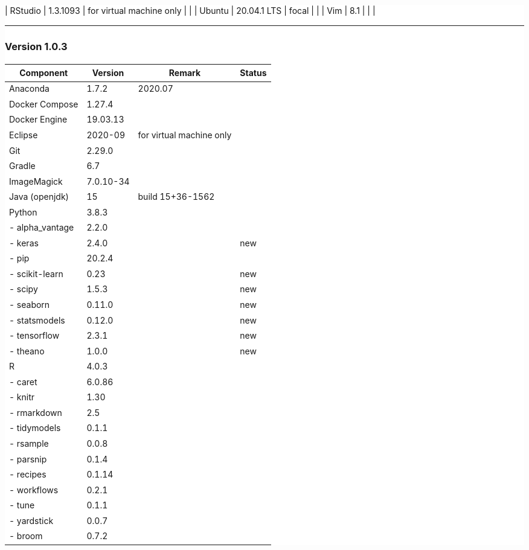 | RStudio               | 1.3.1093           | for virtual machine only    |   | 
| Ubuntu                | 20.04.1 LTS        | focal                       |   | 
| Vim                   | 8.1                |                             |   | 

----

### Version 1.0.3

| Component             | Version            | Remark                      | Status |
|---                    |---                 |---                          |---     |
| Anaconda              | 1.7.2              | 2020.07                     |   |
| Docker Compose        | 1.27.4             |                             |   | 
| Docker Engine         | 19.03.13           |                             |   | 
| Eclipse               | 2020-09            | for virtual machine only    |   | 
| Git                   | 2.29.0             |                             |   | 
| Gradle                | 6.7                |                             |   | 
| ImageMagick           | 7.0.10-34          |                             |   | 
| Java (openjdk)        | 15                 | build 15+36-1562            |   |
| Python                | 3.8.3              |                             |   |
| - alpha_vantage       | 2.2.0              |                             |   |
| - keras               | 2.4.0              |                             | new |
| - pip                 | 20.2.4             |                             |   |
| - scikit-learn        | 0.23               |                             | new |
| - scipy               | 1.5.3              |                             | new |
| - seaborn             | 0.11.0             |                             | new |
| - statsmodels         | 0.12.0             |                             | new |
| - tensorflow          | 2.3.1              |                             | new |
| - theano              | 1.0.0              |                             | new |
| R                     | 4.0.3              |                             |   |
| - caret               | 6.0.86             |                             |   |
| - knitr               | 1.30               |                             |   |
| - rmarkdown           | 2.5                |                             |   |
| - tidymodels          | 0.1.1              |                             |   |
|   - rsample           | 0.0.8              |                             |   |
|   - parsnip           | 0.1.4              |                             |   |
|   - recipes           | 0.1.14             |                             |   |
|   - workflows         | 0.2.1              |                             |   |
|   - tune              | 0.1.1              |                             |   |
|   - yardstick         | 0.0.7              |                             |   |
|   - broom             | 0.7.2              |                             |   |